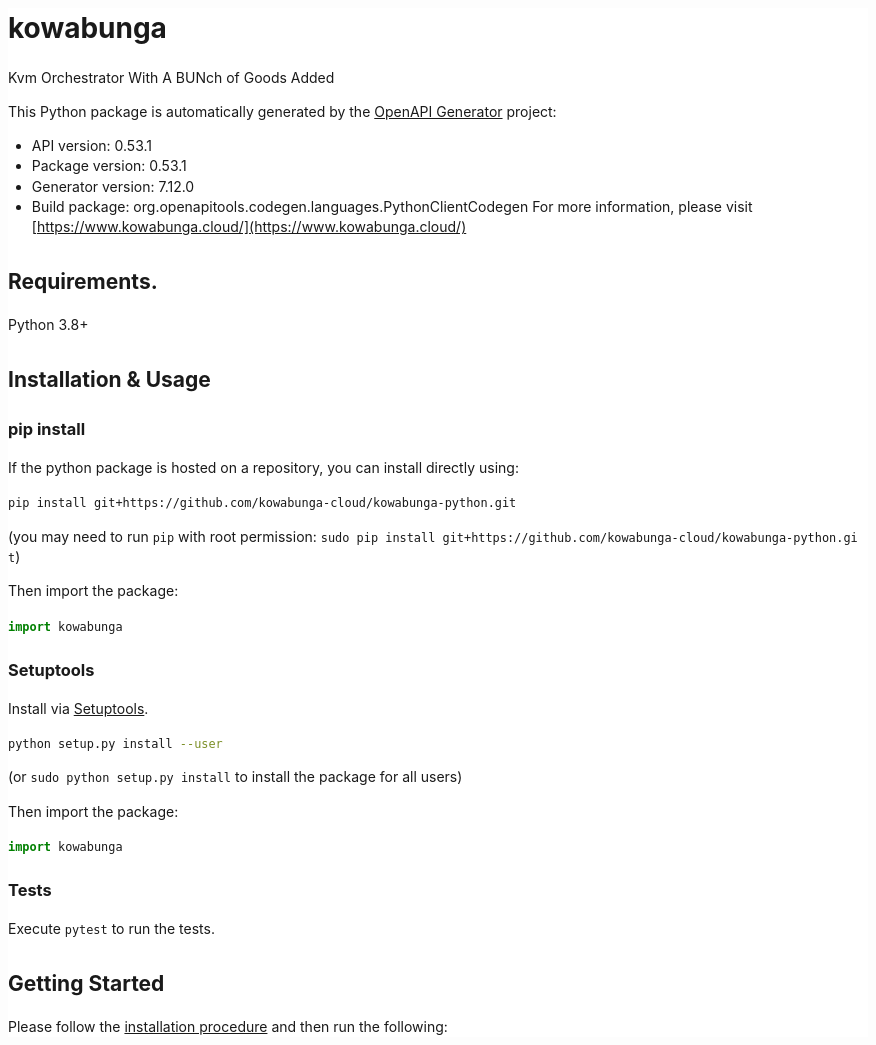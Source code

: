 # kowabunga
Kvm Orchestrator With A BUNch of Goods Added

This Python package is automatically generated by the [OpenAPI Generator](https://openapi-generator.tech) project:

- API version: 0.53.1
- Package version: 0.53.1
- Generator version: 7.12.0
- Build package: org.openapitools.codegen.languages.PythonClientCodegen
For more information, please visit [https://www.kowabunga.cloud/](https://www.kowabunga.cloud/)

## Requirements.

Python 3.8+

## Installation & Usage
### pip install

If the python package is hosted on a repository, you can install directly using:

```sh
pip install git+https://github.com/kowabunga-cloud/kowabunga-python.git
```
(you may need to run `pip` with root permission: `sudo pip install git+https://github.com/kowabunga-cloud/kowabunga-python.git`)

Then import the package:
```python
import kowabunga
```

### Setuptools

Install via [Setuptools](http://pypi.python.org/pypi/setuptools).

```sh
python setup.py install --user
```
(or `sudo python setup.py install` to install the package for all users)

Then import the package:
```python
import kowabunga
```

### Tests

Execute `pytest` to run the tests.

## Getting Started

Please follow the [installation procedure](#installation--usage) and then run the following:
